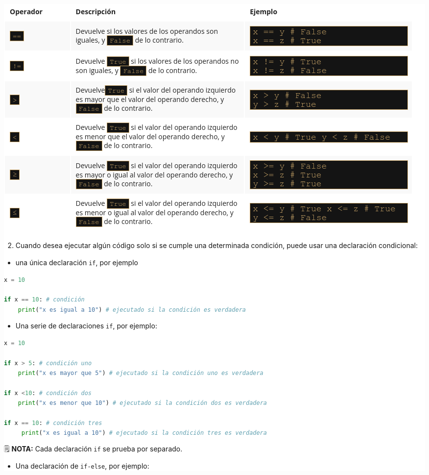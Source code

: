 ![operadores de comparación](assets/img9.png)

2. Cuando desea ejecutar algún código solo si se cumple una determinada condición, puede usar una declaración condicional:
* una única declaración `if`, por ejemplo
```python
x = 10

if x == 10: # condición
    print("x es igual a 10") # ejecutado si la condición es verdadera
```

* Una serie de declaraciones `if`, por ejemplo:

```python
x = 10

if x > 5: # condición uno
    print("x es mayor que 5") # ejecutado si la condición uno es verdadera

if x <10: # condición dos
    print("x es menor que 10") # ejecutado si la condición dos es verdadera

if x == 10: # condición tres
     print("x es igual a 10") # ejecutado si la condición tres es verdadera
```

🗒️ **NOTA:** Cada declaración `if` se prueba por separado.

* Una declaración de `if-else`, por ejemplo:
